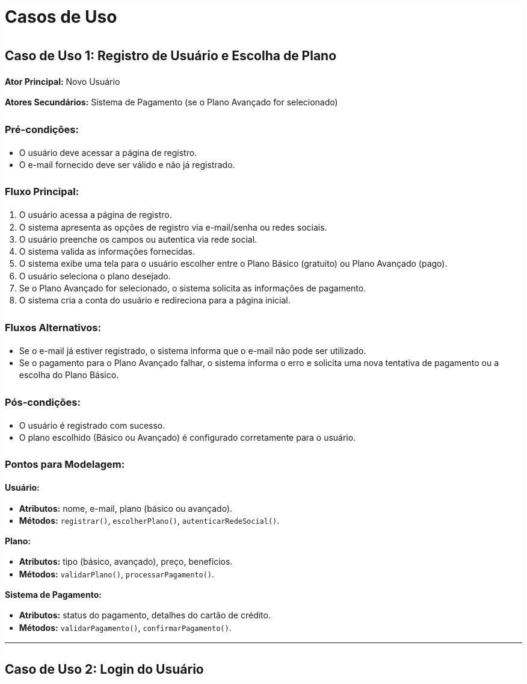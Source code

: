 # Casos de Uso

## Caso de Uso 1: Registro de Usuário e Escolha de Plano

**Ator Principal:** Novo Usuário

**Atores Secundários:** Sistema de Pagamento (se o Plano Avançado for selecionado)

### Pré-condições:
- O usuário deve acessar a página de registro.
- O e-mail fornecido deve ser válido e não já registrado.

### Fluxo Principal:
1. O usuário acessa a página de registro.
2. O sistema apresenta as opções de registro via e-mail/senha ou redes sociais.
3. O usuário preenche os campos ou autentica via rede social.
4. O sistema valida as informações fornecidas.
5. O sistema exibe uma tela para o usuário escolher entre o Plano Básico (gratuito) ou Plano Avançado (pago).
6. O usuário seleciona o plano desejado.
7. Se o Plano Avançado for selecionado, o sistema solicita as informações de pagamento.
8. O sistema cria a conta do usuário e redireciona para a página inicial.

### Fluxos Alternativos:
- Se o e-mail já estiver registrado, o sistema informa que o e-mail não pode ser utilizado.
- Se o pagamento para o Plano Avançado falhar, o sistema informa o erro e solicita uma nova tentativa de pagamento ou a escolha do Plano Básico.

### Pós-condições:
- O usuário é registrado com sucesso.
- O plano escolhido (Básico ou Avançado) é configurado corretamente para o usuário.

### Pontos para Modelagem:
**Usuário:**
- **Atributos:** nome, e-mail, plano (básico ou avançado).
- **Métodos:** `registrar()`, `escolherPlano()`, `autenticarRedeSocial()`.

**Plano:**
- **Atributos:** tipo (básico, avançado), preço, benefícios.
- **Métodos:** `validarPlano()`, `processarPagamento()`.

**Sistema de Pagamento:**
- **Atributos:** status do pagamento, detalhes do cartão de crédito.
- **Métodos:** `validarPagamento()`, `confirmarPagamento()`.

---

## Caso de Uso 2: Login do Usuário
